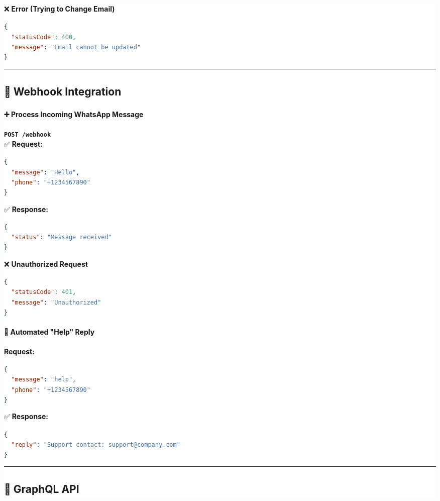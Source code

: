 ❌ **Error (Trying to Change Email)**
```json
{
  "statusCode": 400,
  "message": "Email cannot be updated"
}
```

---

## 📩 Webhook Integration

#### ➕ Process Incoming WhatsApp Message
**`POST /webhook`**  
✅ **Request:**
```json
{
  "message": "Hello",
  "phone": "+1234567890"
}
```
✅ **Response:**
```json
{
  "status": "Message received"
}
```
❌ **Unauthorized Request**
```json
{
  "statusCode": 401,
  "message": "Unauthorized"
}
```

#### 🤖 Automated "Help" Reply
**Request:**
```json
{
  "message": "help",
  "phone": "+1234567890"
}
```
✅ **Response:**
```json
{
  "reply": "Support contact: support@company.com"
}
```

---

## 📡 GraphQL API
